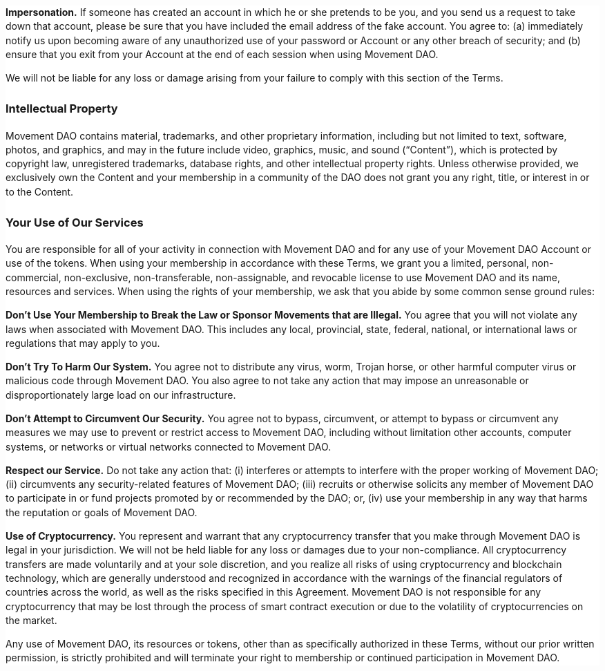 **Impersonation.** If someone has created an account in which he or she pretends to be you, and you send us a request to take down that account, please be sure that you have included the email address of the fake account. You agree to: (a) immediately notify us upon becoming aware of any unauthorized use of your password or Account or any other breach of security; and (b) ensure that you exit from your Account at the end of each session when using Movement DAO.

We will not be liable for any loss or damage arising from your failure to comply with this section of the Terms.

### Intellectual Property

Movement DAO contains material, trademarks, and other proprietary information, including but not limited to text, software, photos, and graphics, and may in the future include video, graphics, music, and sound (“Content”), which is protected by copyright law, unregistered trademarks, database rights, and other intellectual property rights. Unless otherwise provided, we exclusively own the Content and your membership in a community of the DAO does not grant you any right, title, or interest in or to the Content.

### Your Use of Our Services

You are responsible for all of your activity in connection with Movement DAO and for any use of your Movement DAO Account or use of the tokens. When using your membership in accordance with these Terms, we grant you a limited, personal, non-commercial, non-exclusive, non-transferable, non-assignable, and revocable license to use Movement DAO and its name, resources and services. When using the rights of your membership, we ask that you abide by some common sense ground rules:

**Don’t Use Your Membership to Break the Law or Sponsor Movements that are Illegal.** You agree that you will not violate any laws when associated with Movement DAO. This includes any local, provincial, state, federal, national, or international laws or regulations that may apply to you.

**Don’t Try To Harm Our System.** You agree not to distribute any virus, worm, Trojan horse, or other harmful computer virus or malicious code through Movement DAO. You also agree to not take any action that may impose an unreasonable or disproportionately large load on our infrastructure.

**Don’t Attempt to Circumvent Our Security.** You agree not to bypass, circumvent, or attempt to bypass or circumvent any measures we may use to prevent or restrict access to Movement DAO, including without limitation other accounts, computer systems, or networks or virtual networks connected to Movement DAO.

**Respect our Service.** Do not take any action that: (i) interferes or attempts to interfere with the proper working of Movement DAO; (ii) circumvents any security-related features of Movement DAO; (iii) recruits or otherwise solicits any member of Movement DAO to participate in or fund projects promoted by or recommended by the DAO; or, (iv) use your membership in any way that harms the reputation or goals of Movement DAO.

**Use of Cryptocurrency.** You represent and warrant that any cryptocurrency transfer that you make through Movement DAO is legal in your jurisdiction. We will not be held liable for any loss or damages due to your non-compliance. All cryptocurrency transfers are made voluntarily and at your sole discretion, and you realize all risks of using cryptocurrency and blockchain technology, which are generally understood and recognized in accordance with the warnings of the financial regulators of countries across the world, as well as the risks specified in this Agreement. Movement DAO is not responsible for any cryptocurrency that may be lost through the process of smart contract execution or due to the volatility of cryptocurrencies on the market.

Any use of Movement DAO, its resources or tokens, other than as specifically authorized in these Terms, without our prior written permission, is strictly prohibited and will terminate your right to membership or continued participation in Movement DAO.
